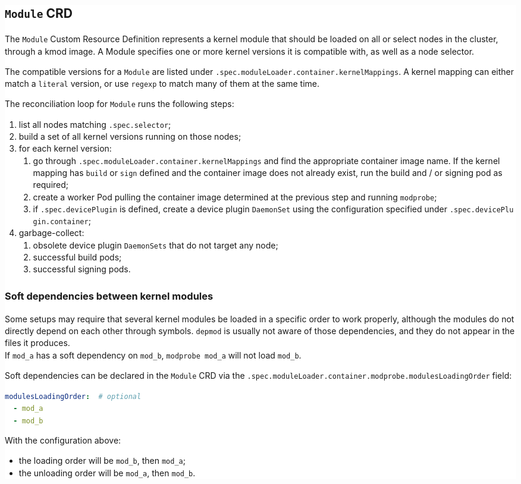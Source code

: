## `Module` CRD

The `Module` Custom Resource Definition represents a kernel module that should be loaded on all or select nodes in the
cluster, through a kmod image.
A Module specifies one or more kernel versions it is compatible with, as well as a node selector.

The compatible versions for a `Module` are listed under `.spec.moduleLoader.container.kernelMappings`.
A kernel mapping can either match a `literal` version, or use `regexp` to match many of them at the same time.

The reconciliation loop for `Module` runs the following steps:

1. list all nodes matching `.spec.selector`;
2. build a set of all kernel versions running on those nodes;
3. for each kernel version:
    1. go through `.spec.moduleLoader.container.kernelMappings` and find the appropriate container image name.
       If the kernel mapping has `build` or `sign` defined and the container image does not already exist, run the build
       and / or signing pod as required;
    2. create a worker Pod pulling the container image determined at the previous step and running `modprobe`;
    3. if `.spec.devicePlugin` is defined, create a device plugin `DaemonSet` using the configuration specified under
       `.spec.devicePlugin.container`;
4. garbage-collect:
    1. obsolete device plugin `DaemonSets` that do not target any node;
    2. successful build pods;
    3. successful signing pods.

### Soft dependencies between kernel modules

Some setups may require that several kernel modules be loaded in a specific order to work properly, although the modules
do not directly depend on each other through symbols.
`depmod` is usually not aware of those dependencies, and they do not appear in the files it produces.  
If `mod_a` has a soft dependency on `mod_b`, `modprobe mod_a` will not load `mod_b`.

Soft dependencies can be declared in the `Module` CRD via the
`.spec.moduleLoader.container.modprobe.modulesLoadingOrder` field:

```yaml
modulesLoadingOrder:  # optional
  - mod_a
  - mod_b
```

With the configuration above:

- the loading order will be `mod_b`, then `mod_a`;
- the unloading order will be `mod_a`, then `mod_b`.
